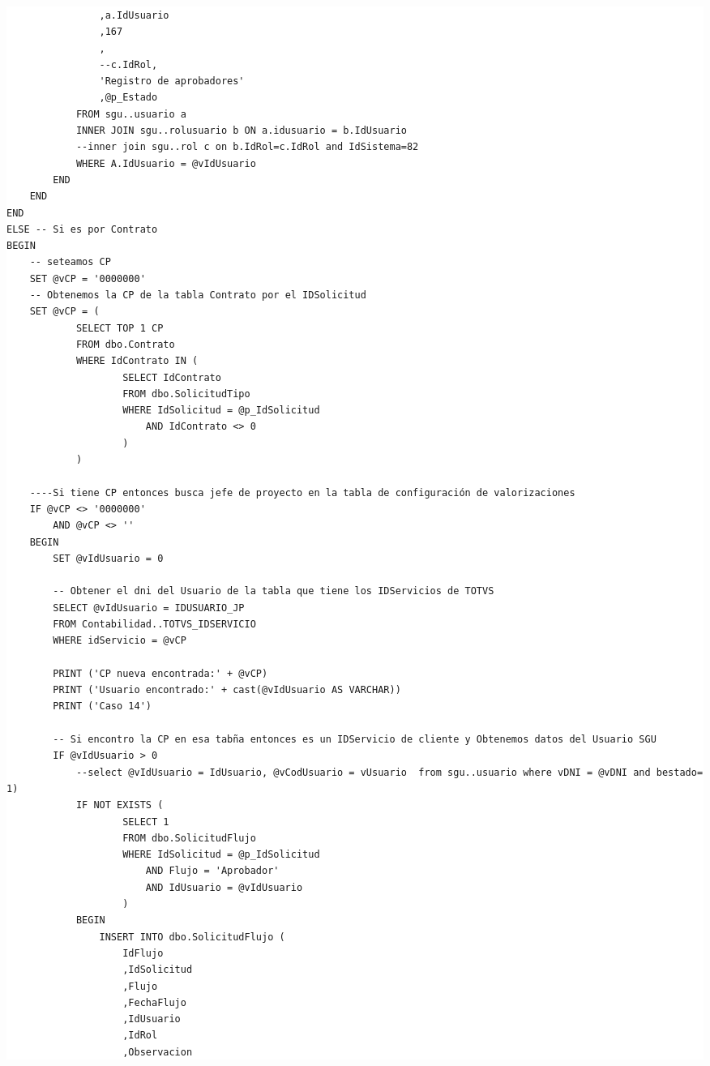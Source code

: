 					,a.IdUsuario
					,167
					,
					--c.IdRol,
					'Registro de aprobadores'
					,@p_Estado
				FROM sgu..usuario a
				INNER JOIN sgu..rolusuario b ON a.idusuario = b.IdUsuario
				--inner join sgu..rol c on b.IdRol=c.IdRol and IdSistema=82
				WHERE A.IdUsuario = @vIdUsuario
			END
		END
	END
	ELSE -- Si es por Contrato
	BEGIN
		-- seteamos CP
		SET @vCP = '0000000'
		-- Obtenemos la CP de la tabla Contrato por el IDSolicitud
		SET @vCP = (
				SELECT TOP 1 CP
				FROM dbo.Contrato
				WHERE IdContrato IN (
						SELECT IdContrato
						FROM dbo.SolicitudTipo
						WHERE IdSolicitud = @p_IdSolicitud
							AND IdContrato <> 0
						)
				)

		----Si tiene CP entonces busca jefe de proyecto en la tabla de configuración de valorizaciones
		IF @vCP <> '0000000'
			AND @vCP <> ''
		BEGIN
			SET @vIdUsuario = 0

			-- Obtener el dni del Usuario de la tabla que tiene los IDServicios de TOTVS
			SELECT @vIdUsuario = IDUSUARIO_JP
			FROM Contabilidad..TOTVS_IDSERVICIO
			WHERE idServicio = @vCP

			PRINT ('CP nueva encontrada:' + @vCP)
			PRINT ('Usuario encontrado:' + cast(@vIdUsuario AS VARCHAR))
			PRINT ('Caso 14')

			-- Si encontro la CP en esa tabña entonces es un IDServicio de cliente y Obtenemos datos del Usuario SGU
			IF @vIdUsuario > 0
				--select @vIdUsuario = IdUsuario, @vCodUsuario = vUsuario  from sgu..usuario where vDNI = @vDNI and bestado=1)
				IF NOT EXISTS (
						SELECT 1
						FROM dbo.SolicitudFlujo
						WHERE IdSolicitud = @p_IdSolicitud
							AND Flujo = 'Aprobador'
							AND IdUsuario = @vIdUsuario
						)
				BEGIN
					INSERT INTO dbo.SolicitudFlujo (
						IdFlujo
						,IdSolicitud
						,Flujo
						,FechaFlujo
						,IdUsuario
						,IdRol
						,Observacion
